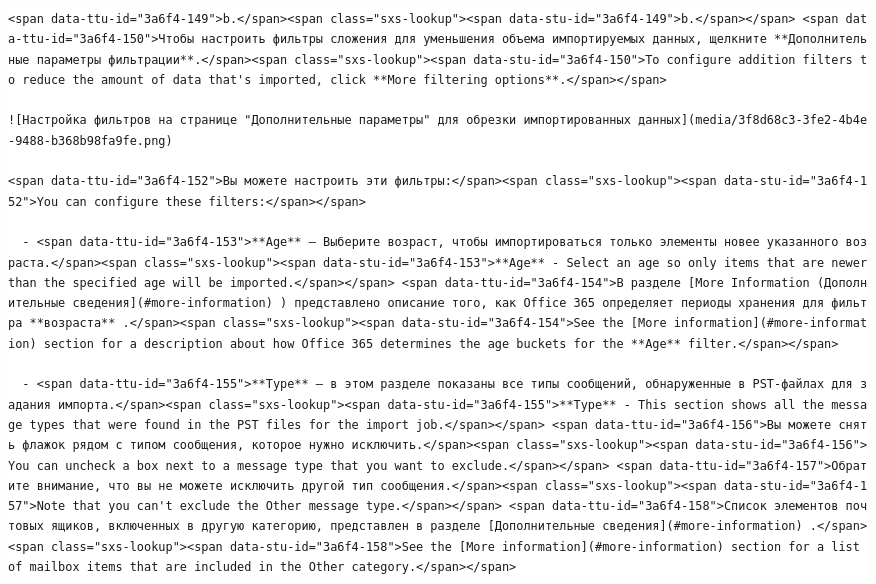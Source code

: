     
    <span data-ttu-id="3a6f4-149">b.</span><span class="sxs-lookup"><span data-stu-id="3a6f4-149">b.</span></span> <span data-ttu-id="3a6f4-150">Чтобы настроить фильтры сложения для уменьшения объема импортируемых данных, щелкните **Дополнительные параметры фильтрации**.</span><span class="sxs-lookup"><span data-stu-id="3a6f4-150">To configure addition filters to reduce the amount of data that's imported, click **More filtering options**.</span></span>
    
    ![Настройка фильтров на странице "Дополнительные параметры" для обрезки импортированных данных](media/3f8d68c3-3fe2-4b4e-9488-b368b98fa9fe.png)
  
    <span data-ttu-id="3a6f4-152">Вы можете настроить эти фильтры:</span><span class="sxs-lookup"><span data-stu-id="3a6f4-152">You can configure these filters:</span></span>
    
      - <span data-ttu-id="3a6f4-153">**Age** — Выберите возраст, чтобы импортироваться только элементы новее указанного возраста.</span><span class="sxs-lookup"><span data-stu-id="3a6f4-153">**Age** - Select an age so only items that are newer than the specified age will be imported.</span></span> <span data-ttu-id="3a6f4-154">В разделе [More Information (Дополнительные сведения](#more-information) ) представлено описание того, как Office 365 определяет периоды хранения для фильтра **возраста** .</span><span class="sxs-lookup"><span data-stu-id="3a6f4-154">See the [More information](#more-information) section for a description about how Office 365 determines the age buckets for the **Age** filter.</span></span> 
    
      - <span data-ttu-id="3a6f4-155">**Type** — в этом разделе показаны все типы сообщений, обнаруженные в PST-файлах для задания импорта.</span><span class="sxs-lookup"><span data-stu-id="3a6f4-155">**Type** - This section shows all the message types that were found in the PST files for the import job.</span></span> <span data-ttu-id="3a6f4-156">Вы можете снять флажок рядом с типом сообщения, которое нужно исключить.</span><span class="sxs-lookup"><span data-stu-id="3a6f4-156">You can uncheck a box next to a message type that you want to exclude.</span></span> <span data-ttu-id="3a6f4-157">Обратите внимание, что вы не можете исключить другой тип сообщения.</span><span class="sxs-lookup"><span data-stu-id="3a6f4-157">Note that you can't exclude the Other message type.</span></span> <span data-ttu-id="3a6f4-158">Список элементов почтовых ящиков, включенных в другую категорию, представлен в разделе [Дополнительные сведения](#more-information) .</span><span class="sxs-lookup"><span data-stu-id="3a6f4-158">See the [More information](#more-information) section for a list of mailbox items that are included in the Other category.</span></span> 
    
